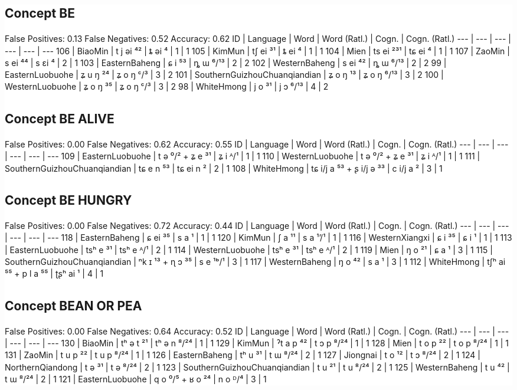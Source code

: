 ## Concept BE
False Positives: 0.13
False Negatives: 0.52
Accuracy:        0.62
ID | Language | Word | Word (Ratl.) | Cogn. | Cogn.  (Ratl.)
--- | --- | --- | --- | --- | --- 
106 | BiaoMin | t j əi ⁴² | ȶ əi ⁴ | 1 | 1
105 | KimMun | tʃ ei ³¹ | ȶ ei ⁴ | 1 | 1
104 | Mien | ts ei ²³¹ | tɕ ei ⁴ | 1 | 1
107 | ZaoMin | s ei ⁴⁴ | s ɛi ⁴ | 2 | 1
103 | EasternBaheng | ɕ i ⁵³ | ȵ ɯ ⁶/¹³ | 2 | 2
102 | WesternBaheng | s ei ⁴² | ȵ ɯ ⁶/¹³ | 2 | 2
99 | EasternLuobuohe | ʑ u ŋ ²⁴ | ʑ o ŋ ᶜ/³ | 3 | 2
101 | SouthernGuizhouChuanqiandian | ʑ o ŋ ¹³ | ʑ o ŋ ⁶/¹³ | 3 | 2
100 | WesternLuobuohe | ʑ o ŋ ³⁵ | ʑ o ŋ ᶜ/³ | 3 | 2
98 | WhiteHmong | j o ³¹ | j ɔ ⁶/¹³ | 4 | 2

## Concept BE ALIVE
False Positives: 0.00
False Negatives: 0.62
Accuracy:        0.55
ID | Language | Word | Word (Ratl.) | Cogn. | Cogn.  (Ratl.)
--- | --- | --- | --- | --- | --- 
109 | EasternLuobuohe | t ə ⁰/² + ʑ e ³¹ | ʑ i ᴬ/¹ | 1 | 1
110 | WesternLuobuohe | t ə ⁰/² + ʑ e ³¹ | ʑ i ᴬ/¹ | 1 | 1
111 | SouthernGuizhouChuanqiandian | tɕ e n ⁵³ | tɕ ei n ² | 2 | 1
108 | WhiteHmong | tɕ i/j a ⁵³ + ʂ i/j ə ³³ | c i/j a ² | 3 | 1

## Concept BE HUNGRY
False Positives: 0.00
False Negatives: 0.72
Accuracy:        0.44
ID | Language | Word | Word (Ratl.) | Cogn. | Cogn.  (Ratl.)
--- | --- | --- | --- | --- | --- 
118 | EasternBaheng | ɕ ei ³⁵ | s a ¹ | 1 | 1
120 | KimMun | ʃ a ¹¹ | s a ¹’/¹ | 1 | 1
116 | WesternXiangxi | ɕ i ³⁵ | ɕ i ¹ | 1 | 1
113 | EasternLuobuohe | tsʰ e ³¹ | tsʰ e ᴬ/¹ | 2 | 1
114 | WesternLuobuohe | tsʰ e ³¹ | tsʰ e ᴬ/¹ | 2 | 1
119 | Mien | ŋ o ²¹ | ɕ a ¹ | 3 | 1
115 | SouthernGuizhouChuanqiandian | ⁿk ɪ ¹³ + ɳ ɔ ³⁵ | s e ¹ᵇ/¹ | 3 | 1
117 | WesternBaheng | ŋ o ⁴² | s a ¹ | 3 | 1
112 | WhiteHmong | tʃʰ ai ⁵⁵ + p l a ⁵⁵ | ʈʂʰ ai ¹ | 4 | 1

## Concept BEAN OR PEA
False Positives: 0.00
False Negatives: 0.64
Accuracy:        0.52
ID | Language | Word | Word (Ratl.) | Cogn. | Cogn.  (Ratl.)
--- | --- | --- | --- | --- | --- 
130 | BiaoMin | tʰ ə t ²¹ | tʰ ə n ⁸/²⁴ | 1 | 1
129 | KimMun | ˀt a p ⁴² | t ɔ p ⁸/²⁴ | 1 | 1
128 | Mien | t o p ²² | t o p ⁸/²⁴ | 1 | 1
131 | ZaoMin | t u p ²² | t u p ⁸/²⁴ | 1 | 1
126 | EasternBaheng | tʰ u ³¹ | t ɯ ⁸/²⁴ | 2 | 1
127 | Jiongnai | t o ¹² | t ɔ ⁸/²⁴ | 2 | 1
124 | NorthernQiandong | t ə ³¹ | t ə ⁸/²⁴ | 2 | 1
123 | SouthernGuizhouChuanqiandian | t u ²¹ | t u ⁸/²⁴ | 2 | 1
125 | WesternBaheng | t u ⁴² | t ɯ ⁸/²⁴ | 2 | 1
121 | EasternLuobuohe | q o ⁰/⁵ + ʁ o ²⁴ | n o ᴰ/⁴ | 3 | 1